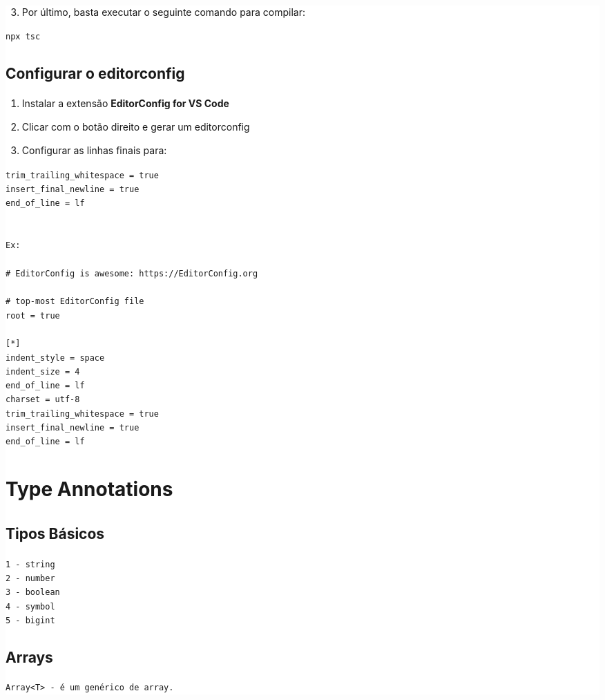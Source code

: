 3. Por último, basta executar o seguinte comando para compilar:

```
npx tsc
```

## Configurar o editorconfig

1. Instalar a extensão **EditorConfig for VS Code**

2. Clicar com o botão direito e gerar um editorconfig

3. Configurar as linhas finais para:

```
trim_trailing_whitespace = true
insert_final_newline = true
end_of_line = lf


Ex:

# EditorConfig is awesome: https://EditorConfig.org

# top-most EditorConfig file
root = true

[*]
indent_style = space
indent_size = 4
end_of_line = lf
charset = utf-8
trim_trailing_whitespace = true
insert_final_newline = true
end_of_line = lf
```



# Type Annotations

## Tipos Básicos

    1 - string
    2 - number
    3 - boolean
    4 - symbol
    5 - bigint

## Arrays

    Array<T> - é um genérico de array.

